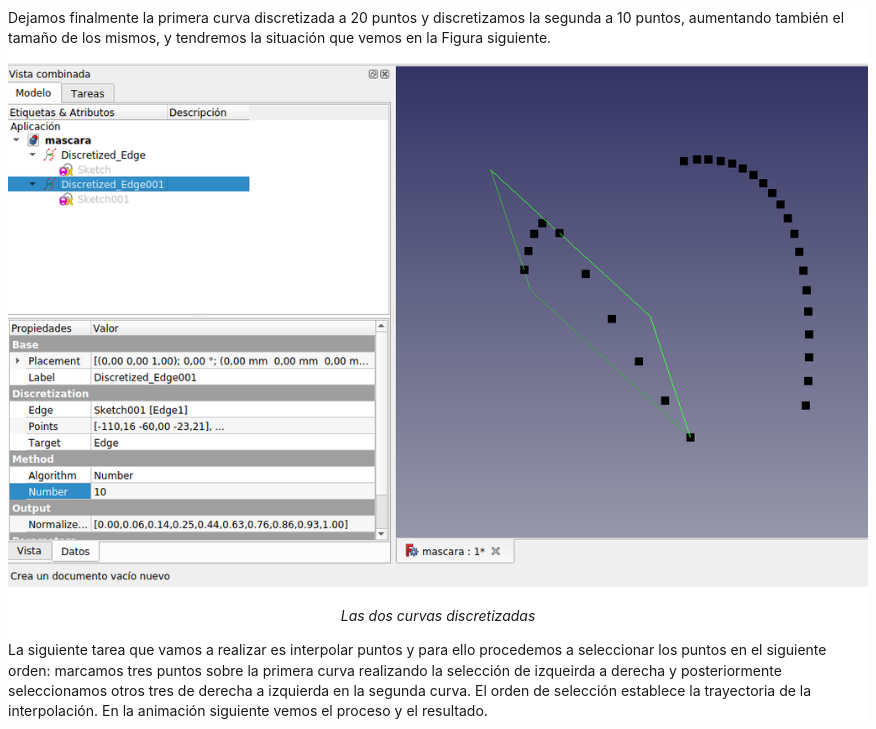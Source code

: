 Dejamos finalmente la primera curva discretizada a 20 puntos y discretizamos la segunda a 10 puntos, aumentando también el tamaño de los mismos, y tendremos la situación que vemos en la Figura siguiente.

<center>

![Las dos curvas discretizadas](../img/ejemplos/curves/mascara/m_5.png)  

*Las dos curvas discretizadas*

</center>

La siguiente tarea que vamos a realizar es interpolar puntos y para ello procedemos a seleccionar los puntos en el siguiente orden: marcamos tres puntos sobre la primera curva realizando la selección de izqueirda a derecha y posteriormente seleccionamos otros tres de derecha a izquierda en la segunda curva. El orden de selección establece la trayectoria de la interpolación. En la animación siguiente vemos el proceso y el resultado.

<center>
